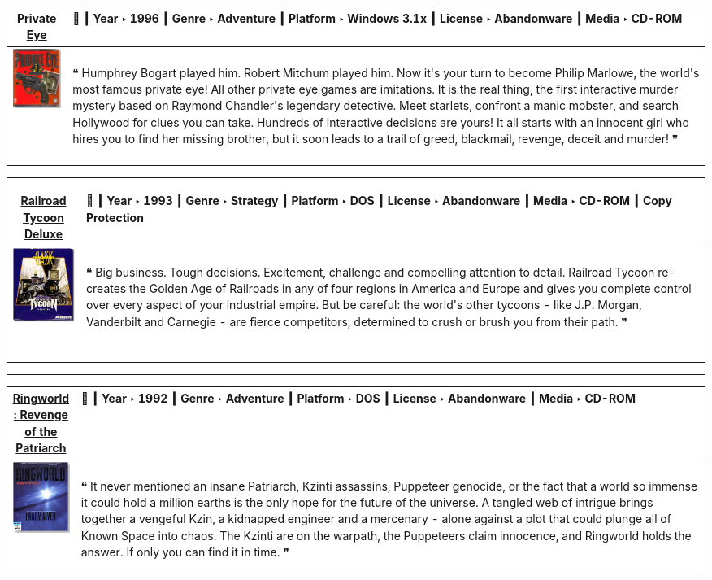 
| [Private Eye](../../../All%20Programs/Games/Private%20Eye/README.md) | 📌 ┃ **Year** ‣ 1996 ┃ **Genre** ‣ Adventure ┃ **Platform** ‣ Windows 3.1x ┃ **License** ‣ Abandonware ┃ **Media** ‣ CD-ROM  |
|:---:|:---|
|  [![Private Eye](../../../All%20Programs/Games/Private%20Eye/Thumbnail.png "Private Eye")](../../../All%20Programs/Games/Private%20Eye/README.md) <br>&nbsp;&nbsp;&nbsp;&nbsp;&nbsp;&nbsp;&nbsp;&nbsp;&nbsp;&nbsp;&nbsp;&nbsp;&nbsp;&nbsp;&nbsp;&nbsp;&nbsp;&nbsp;&nbsp;&nbsp;&nbsp;&nbsp;&nbsp;&nbsp;&nbsp;&nbsp;&nbsp;&nbsp;&nbsp;&nbsp;&nbsp;&nbsp;&nbsp;&nbsp;&nbsp;&nbsp; | <br>❝ Humphrey Bogart played him. Robert Mitchum played him. Now it's your turn to become Philip Marlowe, the world's most famous private eye! All other private eye games are imitations. It is the real thing, the first interactive murder mystery based on Raymond Chandler's legendary detective. Meet starlets, confront a manic mobster, and search Hollywood for clues you can take. Hundreds of interactive decisions are yours! It all starts with an innocent girl who hires you to find her missing brother, but it soon leads to a trail of greed, blackmail, revenge, deceit and murder! ❞<br> |

---

| [Railroad Tycoon Deluxe](../../../All%20Programs/Games/Railroad%20Tycoon%20Deluxe/README.md) | 📌 ┃ **Year** ‣ 1993 ┃ **Genre** ‣ Strategy ┃ **Platform** ‣ DOS ┃ **License** ‣ Abandonware ┃ **Media** ‣ CD-ROM ┃ **Copy Protection**  |
|:---:|:---|
|  [![Railroad Tycoon Deluxe](../../../All%20Programs/Games/Railroad%20Tycoon%20Deluxe/Thumbnail.png "Railroad Tycoon Deluxe")](../../../All%20Programs/Games/Railroad%20Tycoon%20Deluxe/README.md) <br>&nbsp;&nbsp;&nbsp;&nbsp;&nbsp;&nbsp;&nbsp;&nbsp;&nbsp;&nbsp;&nbsp;&nbsp;&nbsp;&nbsp;&nbsp;&nbsp;&nbsp;&nbsp;&nbsp;&nbsp;&nbsp;&nbsp;&nbsp;&nbsp;&nbsp;&nbsp;&nbsp;&nbsp;&nbsp;&nbsp;&nbsp;&nbsp;&nbsp;&nbsp;&nbsp;&nbsp; | <br>❝ Big business. Tough decisions. Excitement, challenge and compelling attention to detail. Railroad Tycoon re-creates the Golden Age of Railroads in any of four regions in America and Europe and gives you complete control over every aspect of your industrial empire. But be careful: the world's other tycoons - like J.P. Morgan, Vanderbilt and Carnegie - are fierce competitors, determined to crush or brush you from their path. ❞<br> |

---

| [Ringworld: Revenge of the Patriarch](../../../All%20Programs/Games/Ringworld%20-%20Revenge%20of%20the%20Patriarch/README.md) | 📌 ┃ **Year** ‣ 1992 ┃ **Genre** ‣ Adventure ┃ **Platform** ‣ DOS ┃ **License** ‣ Abandonware ┃ **Media** ‣ CD-ROM  |
|:---:|:---|
|  [![Ringworld: Revenge of the Patriarch](../../../All%20Programs/Games/Ringworld%20-%20Revenge%20of%20the%20Patriarch/Thumbnail.png "Ringworld: Revenge of the Patriarch")](../../../All%20Programs/Games/Ringworld%20-%20Revenge%20of%20the%20Patriarch/README.md) <br>&nbsp;&nbsp;&nbsp;&nbsp;&nbsp;&nbsp;&nbsp;&nbsp;&nbsp;&nbsp;&nbsp;&nbsp;&nbsp;&nbsp;&nbsp;&nbsp;&nbsp;&nbsp;&nbsp;&nbsp;&nbsp;&nbsp;&nbsp;&nbsp;&nbsp;&nbsp;&nbsp;&nbsp;&nbsp;&nbsp;&nbsp;&nbsp;&nbsp;&nbsp;&nbsp;&nbsp; | <br>❝ It never mentioned an insane Patriarch, Kzinti assassins, Puppeteer genocide, or the fact that a world so immense it could hold a million earths is the only hope for the future of the universe. A tangled web of intrigue brings together a vengeful Kzin, a kidnapped engineer and a mercenary - alone against a plot that could plunge all of Known Space into chaos. The Kzinti are on the warpath, the Puppeteers claim innocence, and Ringworld holds the answer. If only you can find it in time. ❞<br> |